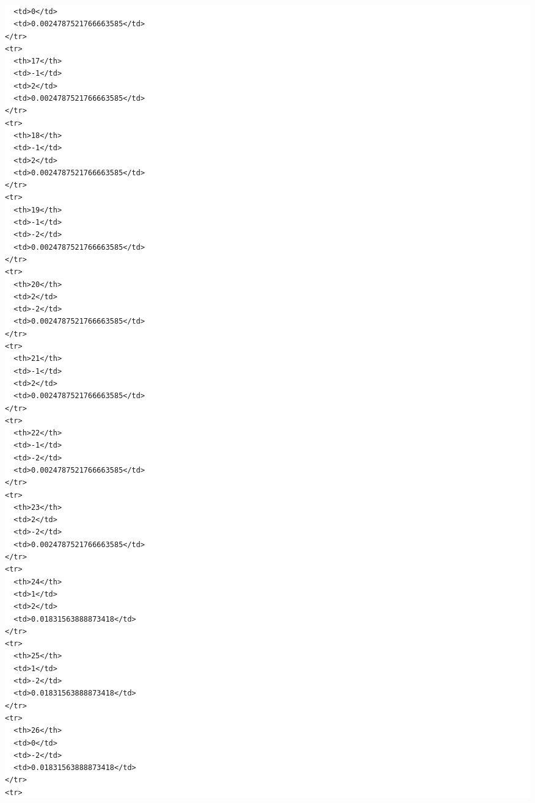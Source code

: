       <td>0</td>
      <td>0.0024787521766663585</td>
    </tr>
    <tr>
      <th>17</th>
      <td>-1</td>
      <td>2</td>
      <td>0.0024787521766663585</td>
    </tr>
    <tr>
      <th>18</th>
      <td>-1</td>
      <td>2</td>
      <td>0.0024787521766663585</td>
    </tr>
    <tr>
      <th>19</th>
      <td>-1</td>
      <td>-2</td>
      <td>0.0024787521766663585</td>
    </tr>
    <tr>
      <th>20</th>
      <td>2</td>
      <td>-2</td>
      <td>0.0024787521766663585</td>
    </tr>
    <tr>
      <th>21</th>
      <td>-1</td>
      <td>2</td>
      <td>0.0024787521766663585</td>
    </tr>
    <tr>
      <th>22</th>
      <td>-1</td>
      <td>-2</td>
      <td>0.0024787521766663585</td>
    </tr>
    <tr>
      <th>23</th>
      <td>2</td>
      <td>-2</td>
      <td>0.0024787521766663585</td>
    </tr>
    <tr>
      <th>24</th>
      <td>1</td>
      <td>2</td>
      <td>0.01831563888873418</td>
    </tr>
    <tr>
      <th>25</th>
      <td>1</td>
      <td>-2</td>
      <td>0.01831563888873418</td>
    </tr>
    <tr>
      <th>26</th>
      <td>0</td>
      <td>-2</td>
      <td>0.01831563888873418</td>
    </tr>
    <tr>